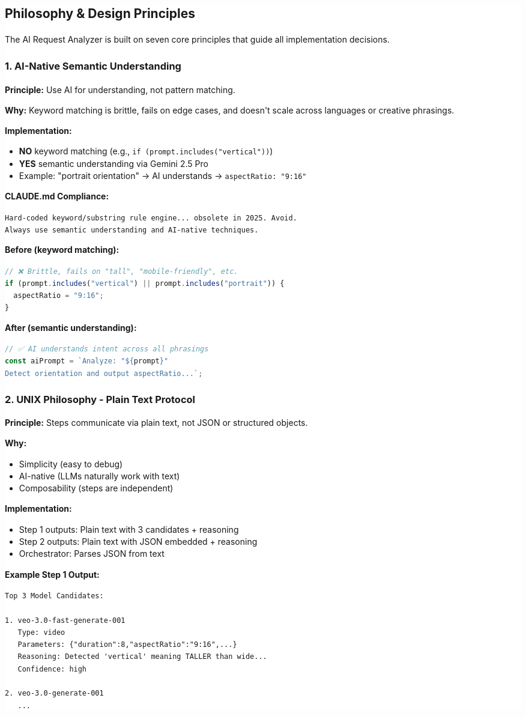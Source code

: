 
## Philosophy & Design Principles

The AI Request Analyzer is built on seven core principles that guide all implementation decisions.

### 1. AI-Native Semantic Understanding

**Principle:** Use AI for understanding, not pattern matching.

**Why:** Keyword matching is brittle, fails on edge cases, and doesn't scale across languages or creative phrasings.

**Implementation:**
- **NO** keyword matching (e.g., `if (prompt.includes("vertical"))`)
- **YES** semantic understanding via Gemini 2.5 Pro
- Example: "portrait orientation" → AI understands → `aspectRatio: "9:16"`

**CLAUDE.md Compliance:**
```markdown
Hard-coded keyword/substring rule engine... obsolete in 2025. Avoid.
Always use semantic understanding and AI-native techniques.
```

**Before (keyword matching):**
```typescript
// ❌ Brittle, fails on "tall", "mobile-friendly", etc.
if (prompt.includes("vertical") || prompt.includes("portrait")) {
  aspectRatio = "9:16";
}
```

**After (semantic understanding):**
```typescript
// ✅ AI understands intent across all phrasings
const aiPrompt = `Analyze: "${prompt}"
Detect orientation and output aspectRatio...`;
```

### 2. UNIX Philosophy - Plain Text Protocol

**Principle:** Steps communicate via plain text, not JSON or structured objects.

**Why:**
- Simplicity (easy to debug)
- AI-native (LLMs naturally work with text)
- Composability (steps are independent)

**Implementation:**
- Step 1 outputs: Plain text with 3 candidates + reasoning
- Step 2 outputs: Plain text with JSON embedded + reasoning
- Orchestrator: Parses JSON from text

**Example Step 1 Output:**
```
Top 3 Model Candidates:

1. veo-3.0-fast-generate-001
   Type: video
   Parameters: {"duration":8,"aspectRatio":"9:16",...}
   Reasoning: Detected 'vertical' meaning TALLER than wide...
   Confidence: high

2. veo-3.0-generate-001
   ...
```
